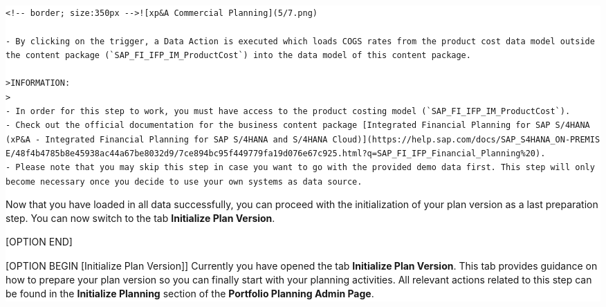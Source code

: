     <!-- border; size:350px -->![xp&A Commercial Planning](5/7.png)

    - By clicking on the trigger, a Data Action is executed which loads COGS rates from the product cost data model outside the content package (`SAP_FI_IFP_IM_ProductCost`) into the data model of this content package. 

    >INFORMATION:
    >
    - In order for this step to work, you must have access to the product costing model (`SAP_FI_IFP_IM_ProductCost`). 
    - Check out the official documentation for the business content package [Integrated Financial Planning for SAP S/4HANA (xP&A - Integrated Financial Planning for SAP S/4HANA and S/4HANA Cloud)](https://help.sap.com/docs/SAP_S4HANA_ON-PREMISE/48f4b4785b8e45938ac44a67be8032d9/7ce894bc95f449779fa19d076e67c925.html?q=SAP_FI_IFP_Financial_Planning%20).
    - Please note that you may skip this step in case you want to go with the provided demo data first. This step will only become necessary once you decide to use your own systems as data source. 
  
Now that you have loaded in all data successfully, you can proceed with the initialization of your plan version as a last preparation step. You can now switch to the tab **Initialize Plan Version**.

[OPTION END]


[OPTION BEGIN [Initialize Plan Version]]
Currently you have opened the tab **Initialize Plan Version**. This tab provides guidance on how to prepare your plan version so you can finally start with your planning activities. All relevant actions related to this step can be found in the **Initialize Planning** section of the **Portfolio Planning Admin Page**.
